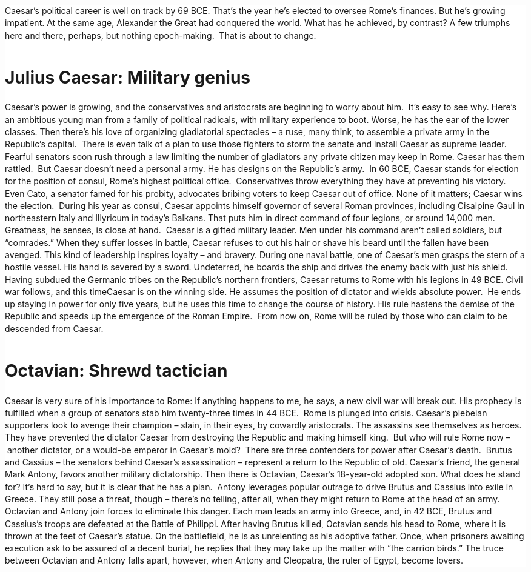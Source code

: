 Caesar’s political career is well on track by 69 BCE. That’s the year he’s elected to oversee Rome’s finances. But he’s growing impatient. At the same age, Alexander the Great had conquered the world. What has he achieved, by contrast? A few triumphs here and there, perhaps, but nothing epoch-making. 
That is about to change. 
 

# Julius Caesar: Military genius
Caesar’s power is growing, and the conservatives and aristocrats are beginning to worry about him. 
It’s easy to see why. Here’s an ambitious young man from a family of political radicals, with military experience to boot. Worse, he has the ear of the lower classes. Then there’s his love of organizing gladiatorial spectacles – a ruse, many think, to assemble a private army in the Republic’s capital. 
There is even talk of a plan to use those fighters to storm the senate and install Caesar as supreme leader. Fearful senators soon rush through a law limiting the number of gladiators any private citizen may keep in Rome. Caesar has them rattled. 
But Caesar doesn’t need a personal army. He has designs on the Republic’s army. 
In 60 BCE, Caesar stands for election for the position of consul, Rome’s highest political office. 
Conservatives throw everything they have at preventing his victory. Even Cato, a senator famed for his probity, advocates bribing voters to keep Caesar out of office. None of it matters; Caesar wins the election. 
During his year as consul, Caesar appoints himself governor of several Roman provinces, including Cisalpine Gaul in northeastern Italy and Illyricum in today’s Balkans. That puts him in direct command of four legions, or around 14,000 men. Greatness, he senses, is close at hand. 
Caesar is a gifted military leader. Men under his command aren’t called soldiers, but “comrades.” When they suffer losses in battle, Caesar refuses to cut his hair or shave his beard until the fallen have been avenged. This kind of leadership inspires loyalty – and bravery. During one naval battle, one of Caesar’s men grasps the stern of a hostile vessel. His hand is severed by a sword. Undeterred, he boards the ship and drives the enemy back with just his shield. 
Having subdued the Germanic tribes on the Republic’s northern frontiers, Caesar returns to Rome with his legions in 49 BCE. Civil war follows, and this timeCaesar is on the winning side. He assumes the position of dictator and wields absolute power. 
He ends up staying in power for only five years, but he uses this time to change the course of history. His rule hastens the demise of the Republic and speeds up the emergence of the Roman Empire. 
From now on, Rome will be ruled by those who can claim to be descended from Caesar. 

# Octavian: Shrewd tactician
Caesar is very sure of his importance to Rome: If anything happens to me, he says, a new civil war will break out. His prophecy is fulfilled when a group of senators stab him twenty-three times in 44 BCE. 
Rome is plunged into crisis. Caesar’s plebeian supporters look to avenge their champion – slain, in their eyes, by cowardly aristocrats. The assassins see themselves as heroes. They have prevented the dictator Caesar from destroying the Republic and making himself king. 
But who will rule Rome now – another dictator, or a would-be emperor in Caesar’s mold? 
There are three contenders for power after Caesar’s death. 
Brutus and Cassius – the senators behind Caesar’s assassination – represent a return to the Republic of old. Caesar’s friend, the general Mark Antony, favors another military dictatorship. Then there is Octavian, Caesar’s 18-year-old adopted son. What does he stand for? It’s hard to say, but it is clear that he has a plan. 
Antony leverages popular outrage to drive Brutus and Cassius into exile in Greece. They still pose a threat, though – there’s no telling, after all, when they might return to Rome at the head of an army. Octavian and Antony join forces to eliminate this danger. Each man leads an army into Greece, and, in 42 BCE, Brutus and Cassius’s troops are defeated at the Battle of Philippi.
After having Brutus killed, Octavian sends his head to Rome, where it is thrown at the feet of Caesar’s statue. On the battlefield, he is as unrelenting as his adoptive father. Once, when prisoners awaiting execution ask to be assured of a decent burial, he replies that they may take up the matter with “the carrion birds.”
The truce between Octavian and Antony falls apart, however, when Antony and Cleopatra, the ruler of Egypt, become lovers. 